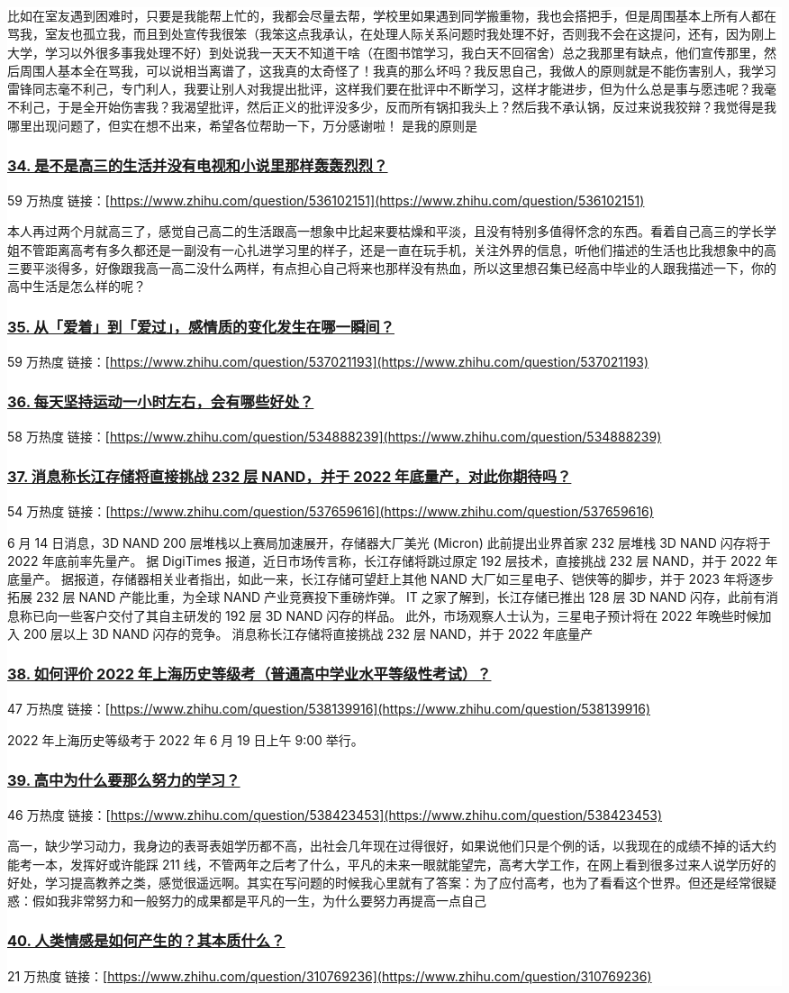 比如在室友遇到困难时，只要是我能帮上忙的，我都会尽量去帮，学校里如果遇到同学搬重物，我也会搭把手，但是周围基本上所有人都在骂我，室友也孤立我，而且到处宣传我很笨（我笨这点我承认，在处理人际关系问题时我处理不好，否则我不会在这提问，还有，因为刚上大学，学习以外很多事我处理不好）到处说我一天天不知道干啥（在图书馆学习，我白天不回宿舍）总之我那里有缺点，他们宣传那里，然后周围人基本全在骂我，可以说相当离谱了，这我真的太奇怪了！我真的那么坏吗？我反思自己，我做人的原则就是不能伤害别人，我学习雷锋同志毫不利己，专门利人，我要让别人对我提出批评，这样我们要在批评中不断学习，这样才能进步，但为什么总是事与愿违呢？我毫不利己，于是全开始伤害我？我渴望批评，然后正义的批评没多少，反而所有锅扣我头上？然后我不承认锅，反过来说我狡辩？我觉得是我哪里出现问题了，但实在想不出来，希望各位帮助一下，万分感谢啦！ 是我的原则是

### [34. 是不是高三的生活并没有电视和小说里那样轰轰烈烈？](https://www.zhihu.com/question/536102151)
59 万热度 链接：[https://www.zhihu.com/question/536102151](https://www.zhihu.com/question/536102151)

本人再过两个月就高三了，感觉自己高二的生活跟高一想象中比起来要枯燥和平淡，且没有特别多值得怀念的东西。看着自己高三的学长学姐不管距离高考有多久都还是一副没有一心扎进学习里的样子，还是一直在玩手机，关注外界的信息，听他们描述的生活也比我想象中的高三要平淡得多，好像跟我高一高二没什么两样，有点担心自己将来也那样没有热血，所以这里想召集已经高中毕业的人跟我描述一下，你的高中生活是怎么样的呢？

### [35. 从「爱着」到「爱过」，感情质的变化发生在哪一瞬间？](https://www.zhihu.com/question/537021193)
59 万热度 链接：[https://www.zhihu.com/question/537021193](https://www.zhihu.com/question/537021193)



### [36. 每天坚持运动一小时左右，会有哪些好处？](https://www.zhihu.com/question/534888239)
58 万热度 链接：[https://www.zhihu.com/question/534888239](https://www.zhihu.com/question/534888239)



### [37. 消息称长江存储将直接挑战 232 层 NAND，并于 2022 年底量产，对此你期待吗？](https://www.zhihu.com/question/537659616)
54 万热度 链接：[https://www.zhihu.com/question/537659616](https://www.zhihu.com/question/537659616)

6 月 14 日消息，3D NAND 200 层堆栈以上赛局加速展开，存储器大厂美光 (Micron) 此前提出业界首家 232 层堆栈 3D NAND 闪存将于 2022 年底前率先量产。 据 DigiTimes 报道，近日市场传言称，长江存储将跳过原定 192 层技术，直接挑战 232 层 NAND，并于 2022 年底量产。 据报道，存储器相关业者指出，如此一来，长江存储可望赶上其他 NAND 大厂如三星电子、铠侠等的脚步，并于 2023 年将逐步拓展 232 层 NAND 产能比重，为全球 NAND 产业竞赛投下重磅炸弹。 IT 之家了解到，长江存储已推出 128 层 3D NAND 闪存，此前有消息称已向一些客户交付了其自主研发的 192 层 3D NAND 闪存的样品。 此外，市场观察人士认为，三星电子预计将在 2022 年晚些时候加入 200 层以上 3D NAND 闪存的竞争。 消息称长江存储将直接挑战 232 层 NAND，并于 2022 年底量产

### [38. 如何评价 2022 年上海历史等级考（普通高中学业水平等级性考试）？](https://www.zhihu.com/question/538139916)
47 万热度 链接：[https://www.zhihu.com/question/538139916](https://www.zhihu.com/question/538139916)

2022 年上海历史等级考于 2022 年 6 月 19 日上午 9:00 举行。

### [39. 高中为什么要那么努力的学习？](https://www.zhihu.com/question/538423453)
46 万热度 链接：[https://www.zhihu.com/question/538423453](https://www.zhihu.com/question/538423453)

高一，缺少学习动力，我身边的表哥表姐学历都不高，出社会几年现在过得很好，如果说他们只是个例的话，以我现在的成绩不掉的话大约能考一本，发挥好或许能踩 211 线，不管两年之后考了什么，平凡的未来一眼就能望完，高考大学工作，在网上看到很多过来人说学历好的好处，学习提高教养之类，感觉很遥远啊。其实在写问题的时候我心里就有了答案：为了应付高考，也为了看看这个世界。但还是经常很疑惑：假如我非常努力和一般努力的成果都是平凡的一生，为什么要努力再提高一点自己

### [40. 人类情感是如何产生的？其本质什么？](https://www.zhihu.com/question/310769236)
21 万热度 链接：[https://www.zhihu.com/question/310769236](https://www.zhihu.com/question/310769236)
